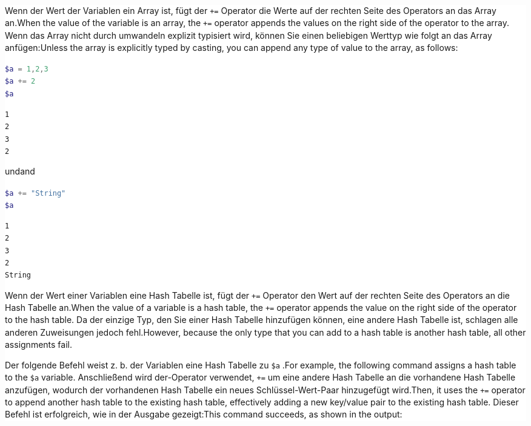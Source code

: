 <span data-ttu-id="de8c0-180">Wenn der Wert der Variablen ein Array ist, fügt der `+=` Operator die Werte auf der rechten Seite des Operators an das Array an.</span><span class="sxs-lookup"><span data-stu-id="de8c0-180">When the value of the variable is an array, the `+=` operator appends the values on the right side of the operator to the array.</span></span> <span data-ttu-id="de8c0-181">Wenn das Array nicht durch umwandeln explizit typisiert wird, können Sie einen beliebigen Werttyp wie folgt an das Array anfügen:</span><span class="sxs-lookup"><span data-stu-id="de8c0-181">Unless the array is explicitly typed by casting, you can append any type of value to the array, as follows:</span></span>

```powershell
$a = 1,2,3
$a += 2
$a
```

```
1
2
3
2
```

<span data-ttu-id="de8c0-182">und</span><span class="sxs-lookup"><span data-stu-id="de8c0-182">and</span></span>

```powershell
$a += "String"
$a
```

```
1
2
3
2
String
```

<span data-ttu-id="de8c0-183">Wenn der Wert einer Variablen eine Hash Tabelle ist, fügt der `+=` Operator den Wert auf der rechten Seite des Operators an die Hash Tabelle an.</span><span class="sxs-lookup"><span data-stu-id="de8c0-183">When the value of a variable is a hash table, the `+=` operator appends the value on the right side of the operator to the hash table.</span></span> <span data-ttu-id="de8c0-184">Da der einzige Typ, den Sie einer Hash Tabelle hinzufügen können, eine andere Hash Tabelle ist, schlagen alle anderen Zuweisungen jedoch fehl.</span><span class="sxs-lookup"><span data-stu-id="de8c0-184">However, because the only type that you can add to a hash table is another hash table, all other assignments fail.</span></span>

<span data-ttu-id="de8c0-185">Der folgende Befehl weist z. b. der Variablen eine Hash Tabelle zu `$a` .</span><span class="sxs-lookup"><span data-stu-id="de8c0-185">For example, the following command assigns a hash table to the `$a` variable.</span></span>
<span data-ttu-id="de8c0-186">Anschließend wird der-Operator verwendet, `+=` um eine andere Hash Tabelle an die vorhandene Hash Tabelle anzufügen, wodurch der vorhandenen Hash Tabelle ein neues Schlüssel-Wert-Paar hinzugefügt wird.</span><span class="sxs-lookup"><span data-stu-id="de8c0-186">Then, it uses the `+=` operator to append another hash table to the existing hash table, effectively adding a new key/value pair to the existing hash table.</span></span>
<span data-ttu-id="de8c0-187">Dieser Befehl ist erfolgreich, wie in der Ausgabe gezeigt:</span><span class="sxs-lookup"><span data-stu-id="de8c0-187">This command succeeds, as shown in the output:</span></span>

